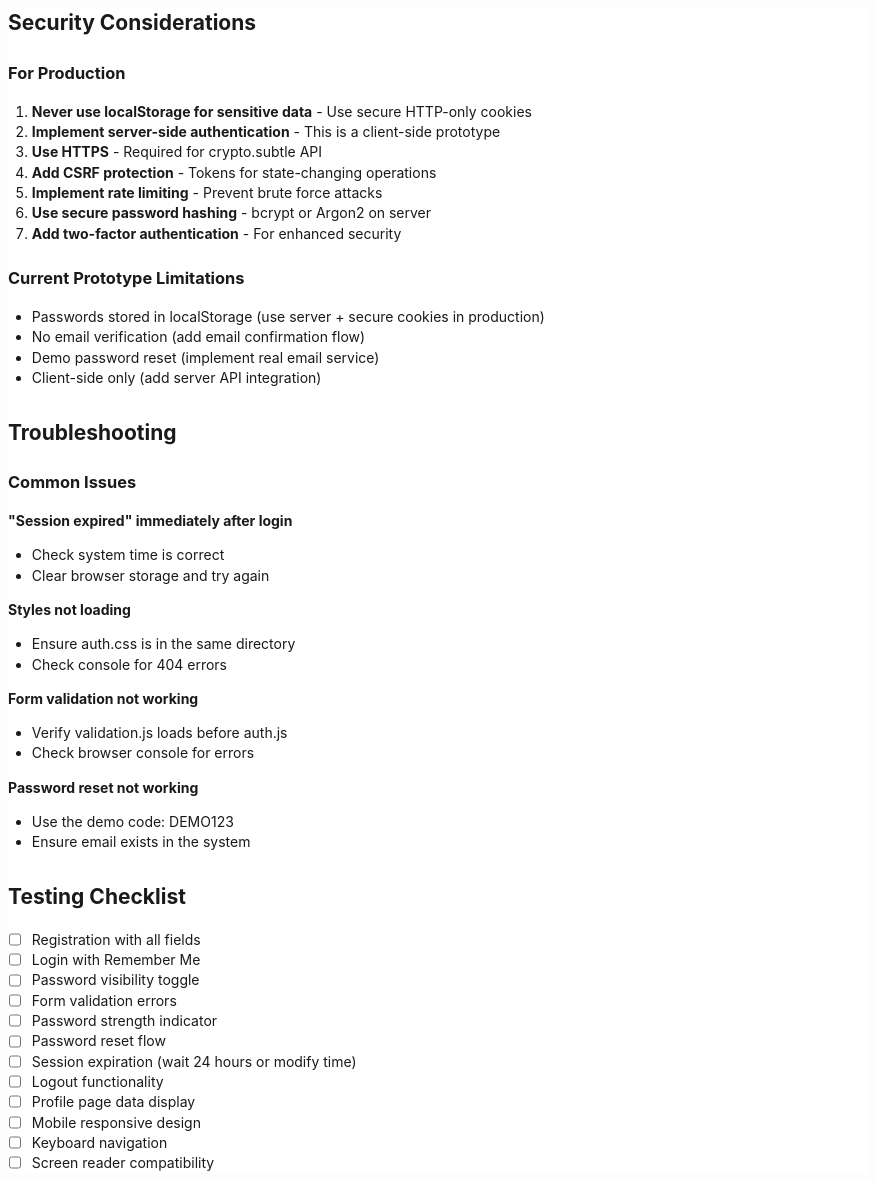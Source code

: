 ## Security Considerations

### For Production
1. **Never use localStorage for sensitive data** - Use secure HTTP-only cookies
2. **Implement server-side authentication** - This is a client-side prototype
3. **Use HTTPS** - Required for crypto.subtle API
4. **Add CSRF protection** - Tokens for state-changing operations
5. **Implement rate limiting** - Prevent brute force attacks
6. **Use secure password hashing** - bcrypt or Argon2 on server
7. **Add two-factor authentication** - For enhanced security

### Current Prototype Limitations
- Passwords stored in localStorage (use server + secure cookies in production)
- No email verification (add email confirmation flow)
- Demo password reset (implement real email service)
- Client-side only (add server API integration)

## Troubleshooting

### Common Issues

**"Session expired" immediately after login**
- Check system time is correct
- Clear browser storage and try again

**Styles not loading**
- Ensure auth.css is in the same directory
- Check console for 404 errors

**Form validation not working**
- Verify validation.js loads before auth.js
- Check browser console for errors

**Password reset not working**
- Use the demo code: DEMO123
- Ensure email exists in the system

## Testing Checklist
- [ ] Registration with all fields
- [ ] Login with Remember Me
- [ ] Password visibility toggle
- [ ] Form validation errors
- [ ] Password strength indicator
- [ ] Password reset flow
- [ ] Session expiration (wait 24 hours or modify time)
- [ ] Logout functionality
- [ ] Profile page data display
- [ ] Mobile responsive design
- [ ] Keyboard navigation
- [ ] Screen reader compatibility

